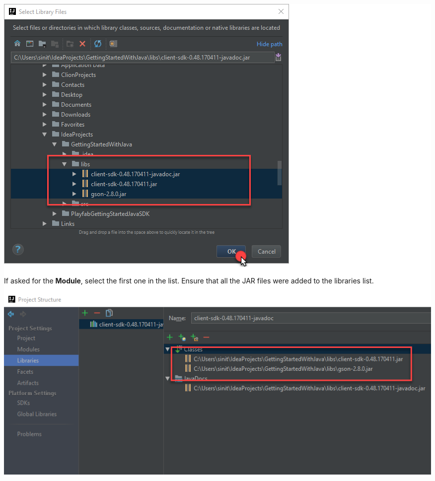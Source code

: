 ![Install PlayFab SDK](media/intellij-select-jar-files.png)

If asked for the **Module**, select the first one in the list. Ensure that all the JAR files were added to the libraries list.

![Install PlayFab SDK](media/intellij-ensure-jar-files-added.png)
